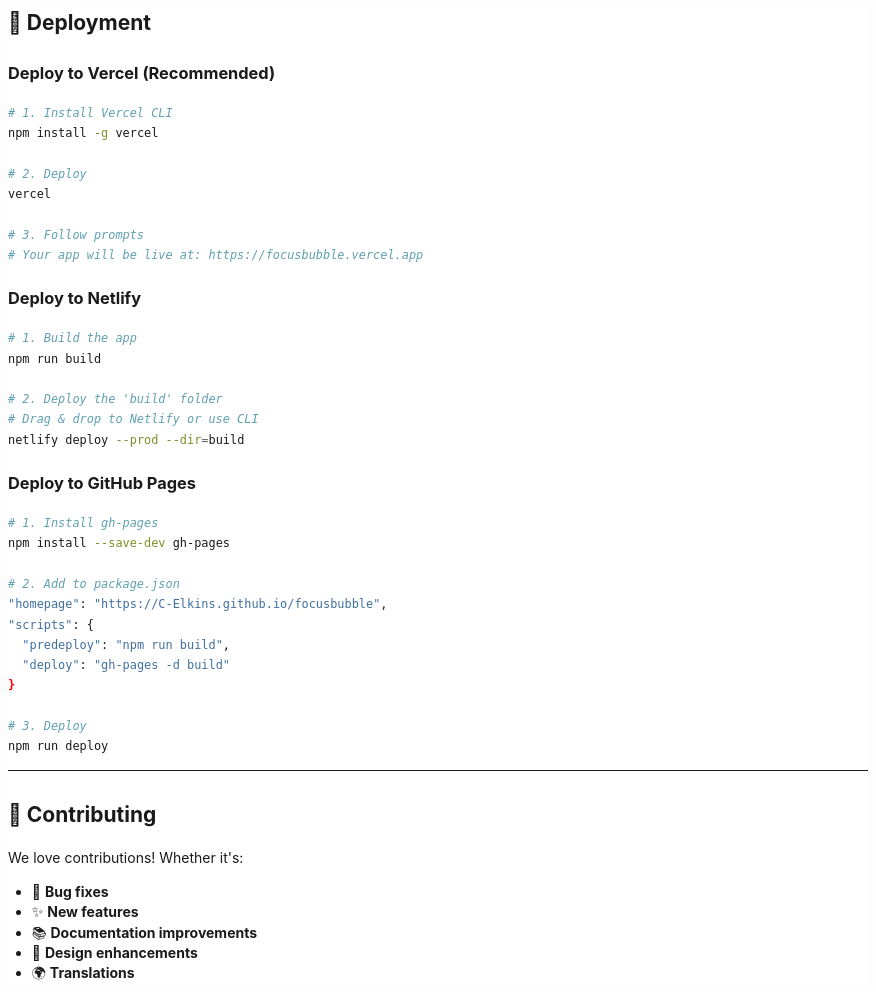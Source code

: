 
## 🚀 Deployment

### Deploy to Vercel (Recommended)

```bash
# 1. Install Vercel CLI
npm install -g vercel

# 2. Deploy
vercel

# 3. Follow prompts
# Your app will be live at: https://focusbubble.vercel.app
```

### Deploy to Netlify

```bash
# 1. Build the app
npm run build

# 2. Deploy the 'build' folder
# Drag & drop to Netlify or use CLI
netlify deploy --prod --dir=build
```

### Deploy to GitHub Pages

```bash
# 1. Install gh-pages
npm install --save-dev gh-pages

# 2. Add to package.json
"homepage": "https://C-Elkins.github.io/focusbubble",
"scripts": {
  "predeploy": "npm run build",
  "deploy": "gh-pages -d build"
}

# 3. Deploy
npm run deploy
```

---

## 🤝 Contributing

We love contributions! Whether it's:

- 🐛 **Bug fixes**
- ✨ **New features**
- 📚 **Documentation improvements**
- 🎨 **Design enhancements**
- 🌍 **Translations**
